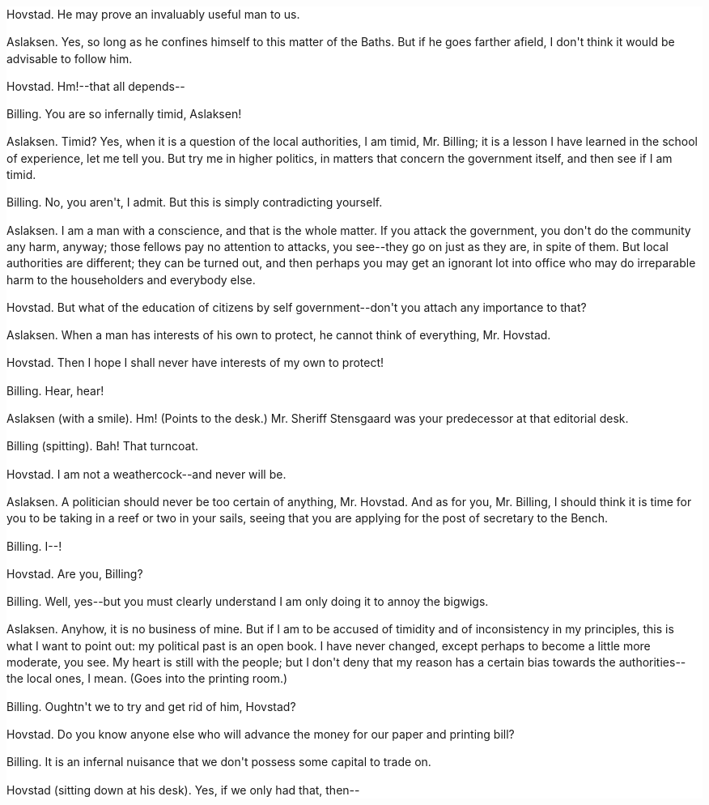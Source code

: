 Hovstad. He may prove an invaluably useful man to us.

Aslaksen. Yes, so long as he confines himself to this matter of the Baths. But if he goes farther afield, I don't think it would be advisable to follow him.

Hovstad. Hm!--that all depends--

Billing. You are so infernally timid, Aslaksen!

Aslaksen. Timid? Yes, when it is a question of the local authorities, I am timid, Mr. Billing; it is a lesson I have learned in the school of experience, let me tell you. But try me in higher politics, in matters that concern the government itself, and then see if I am timid.

Billing. No, you aren't, I admit. But this is simply contradicting yourself.

Aslaksen. I am a man with a conscience, and that is the whole matter. If you attack the government, you don't do the community any harm, anyway; those fellows pay no attention to attacks, you see--they go on just as they are, in spite of them. But local authorities are different; they can be turned out, and then perhaps you may get an ignorant lot into office who may do irreparable harm to the householders and everybody else.

Hovstad. But what of the education of citizens by self government--don't you attach any importance to that?

Aslaksen. When a man has interests of his own to protect, he cannot think of everything, Mr. Hovstad.

Hovstad. Then I hope I shall never have interests of my own to protect!

Billing. Hear, hear!

Aslaksen (with a smile). Hm! (Points to the desk.) Mr. Sheriff Stensgaard was your predecessor at that editorial desk.

Billing (spitting). Bah! That turncoat.

Hovstad. I am not a weathercock--and never will be.

Aslaksen. A politician should never be too certain of anything, Mr. Hovstad. And as for you, Mr. Billing, I should think it is time for you to be taking in a reef or two in your sails, seeing that you are applying for the post of secretary to the Bench.

Billing. I--!

Hovstad. Are you, Billing?

Billing. Well, yes--but you must clearly understand I am only doing it to annoy the bigwigs.

Aslaksen. Anyhow, it is no business of mine. But if I am to be accused of timidity and of inconsistency in my principles, this is what I want to point out: my political past is an open book. I have never changed, except perhaps to become a little more moderate, you see. My heart is still with the people; but I don't deny that my reason has a certain bias towards the authorities--the local ones, I mean. (Goes into the printing room.)

Billing. Oughtn't we to try and get rid of him, Hovstad?

Hovstad. Do you know anyone else who will advance the money for our paper and printing bill?

Billing. It is an infernal nuisance that we don't possess some capital to trade on.

Hovstad (sitting down at his desk). Yes, if we only had that, then--
